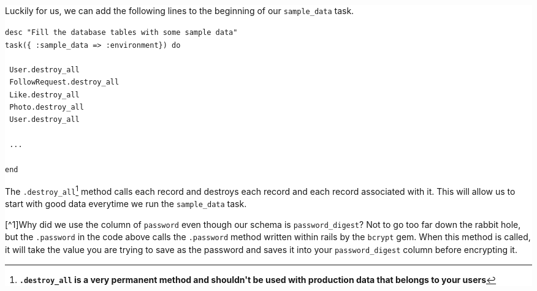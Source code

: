 Luckily for us, we can add the following lines to the beginning of our `sample_data` task. 

```
desc "Fill the database tables with some sample data"
task({ :sample_data => :environment}) do

 User.destroy_all
 FollowRequest.destroy_all
 Like.destroy_all
 Photo.destroy_all
 User.destroy_all

 ...

end
```

The `.destroy_all`[^2] method calls each record and destroys each record and each record associated with it. This will allow us to start with good data everytime we run the `sample_data` task. 

[^2]:**`.destroy_all` is a very permanent method and shouldn't be used with production data that belongs to your users**

[^1]Why did we use the column of `password` even though our schema is `password_digest`? Not to go too far down the rabbit hole, but the `.password` in the code above calls the `.password` method written within rails by the `bcrypt` gem. When this method is called, it will take the value you are trying to save as the password and saves it into your `password_digest` column before encrypting it. 
